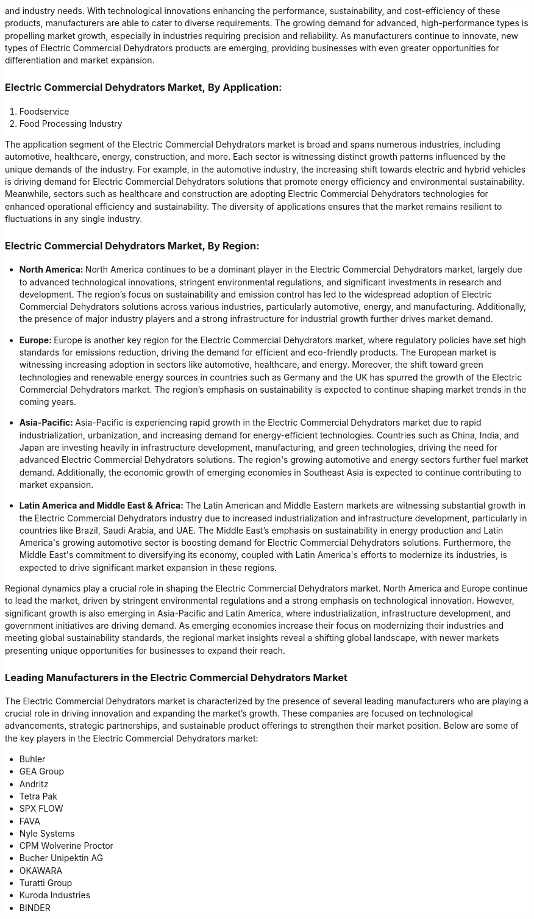 and industry needs. With technological innovations enhancing the performance, sustainability, and cost-efficiency of these products, manufacturers are able to cater to diverse requirements. The growing demand for advanced, high-performance types is propelling market growth, especially in industries requiring precision and reliability. As manufacturers continue to innovate, new types of Electric Commercial Dehydrators  products are emerging, providing businesses with even greater opportunities for differentiation and market expansion.</p><h3>Electric Commercial Dehydrators  Market,&nbsp;By Application:</h3><ol><li>Foodservice<li> Food Processing Industry</li></ol><p>The application segment of the Electric Commercial Dehydrators  market is broad and spans numerous industries, including automotive, healthcare, energy, construction, and more. Each sector is witnessing distinct growth patterns influenced by the unique demands of the industry. For example, in the automotive industry, the increasing shift towards electric and hybrid vehicles is driving demand for Electric Commercial Dehydrators  solutions that promote energy efficiency and environmental sustainability. Meanwhile, sectors such as healthcare and construction are adopting Electric Commercial Dehydrators  technologies for enhanced operational efficiency and sustainability. The diversity of applications ensures that the market remains resilient to fluctuations in any single industry.</p><h3>Electric Commercial Dehydrators  Market, By Region:</h3><ul><li><p><strong>North America:&nbsp;</strong>North America continues to be a dominant player in the Electric Commercial Dehydrators  market, largely due to advanced technological innovations, stringent environmental regulations, and significant investments in research and development. The region&rsquo;s focus on sustainability and emission control has led to the widespread adoption of Electric Commercial Dehydrators  solutions across various industries, particularly automotive, energy, and manufacturing. Additionally, the presence of major industry players and a strong infrastructure for industrial growth further drives market demand.</p></li><li><p><strong><strong>Europe:&nbsp;</strong></strong>Europe is another key region for the Electric Commercial Dehydrators  market, where regulatory policies have set high standards for emissions reduction, driving the demand for efficient and eco-friendly products. The European market is witnessing increasing adoption in sectors like automotive, healthcare, and energy. Moreover, the shift toward green technologies and renewable energy sources in countries such as Germany and the UK has spurred the growth of the Electric Commercial Dehydrators  market. The region&rsquo;s emphasis on sustainability is expected to continue shaping market trends in the coming years.</p></li><li><p><strong><strong>Asia-Pacific:&nbsp;</strong></strong>Asia-Pacific is experiencing rapid growth in the Electric Commercial Dehydrators  market due to rapid industrialization, urbanization, and increasing demand for energy-efficient technologies. Countries such as China, India, and Japan are investing heavily in infrastructure development, manufacturing, and green technologies, driving the need for advanced Electric Commercial Dehydrators  solutions. The region's growing automotive and energy sectors further fuel market demand. Additionally, the economic growth of emerging economies in Southeast Asia is expected to continue contributing to market expansion.</p></li><li><p><strong><strong>Latin America and Middle East &amp; Africa:&nbsp;</strong></strong>The Latin American and Middle Eastern markets are witnessing substantial growth in the Electric Commercial Dehydrators  industry due to increased industrialization and infrastructure development, particularly in countries like Brazil, Saudi Arabia, and UAE. The Middle East&rsquo;s emphasis on sustainability in energy production and Latin America's growing automotive sector is boosting demand for Electric Commercial Dehydrators  solutions. Furthermore, the Middle East's commitment to diversifying its economy, coupled with Latin America's efforts to modernize its industries, is expected to drive significant market expansion in these regions.</p></li></ul><p>Regional dynamics play a crucial role in shaping the Electric Commercial Dehydrators  market. North America and Europe continue to lead the market, driven by stringent environmental regulations and a strong emphasis on technological innovation. However, significant growth is also emerging in Asia-Pacific and Latin America, where industrialization, infrastructure development, and government initiatives are driving demand. As emerging economies increase their focus on modernizing their industries and meeting global sustainability standards, the regional market insights reveal a shifting global landscape, with newer markets presenting unique opportunities for businesses to expand their reach.</p><h3><strong>Leading Manufacturers in the Electric Commercial Dehydrators  Market</strong></h3><p>The Electric Commercial Dehydrators  market is characterized by the presence of several leading manufacturers who are playing a crucial role in driving innovation and expanding the market&rsquo;s growth. These companies are focused on technological advancements, strategic partnerships, and sustainable product offerings to strengthen their market position. Below are some of the key players in the Electric Commercial Dehydrators  market:</p></div><div class="article-main__content" data-test-id="publishing-text-block"><ul><li><span class="">Buhler<li> GEA Group<li> Andritz<li> Tetra Pak<li> SPX FLOW<li> FAVA<li> Nyle Systems<li> CPM Wolverine Proctor<li> Bucher Unipektin AG<li> OKAWARA<li> Turatti Group<li> Kuroda Industries<li> BINDER